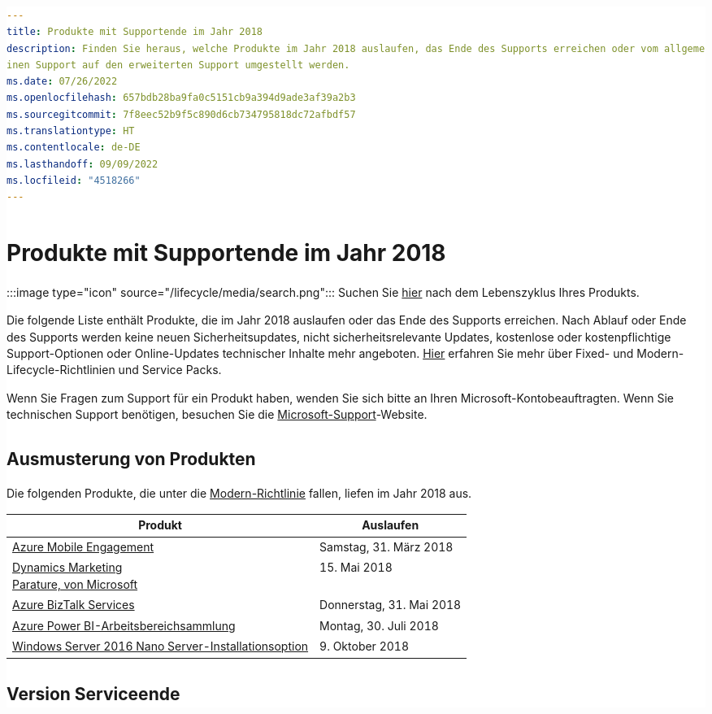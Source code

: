 ```yaml
---
title: Produkte mit Supportende im Jahr 2018
description: Finden Sie heraus, welche Produkte im Jahr 2018 auslaufen, das Ende des Supports erreichen oder vom allgemeinen Support auf den erweiterten Support umgestellt werden.
ms.date: 07/26/2022
ms.openlocfilehash: 657bdb28ba9fa0c5151cb9a394d9ade3af39a2b3
ms.sourcegitcommit: 7f8eec52b9f5c890d6cb734795818dc72afbdf57
ms.translationtype: HT
ms.contentlocale: de-DE
ms.lasthandoff: 09/09/2022
ms.locfileid: "4518266"
---
```

# <a name="products-ending-support-in-2018"></a>Produkte mit Supportende im Jahr 2018

:::image type="icon" source="/lifecycle/media/search.png":::
Suchen Sie [hier](/lifecycle/products/) nach dem Lebenszyklus Ihres Produkts.

Die folgende Liste enthält Produkte, die im Jahr 2018 auslaufen oder das Ende des Supports erreichen. Nach Ablauf oder Ende des Supports werden keine neuen Sicherheitsupdates, nicht sicherheitsrelevante Updates, kostenlose oder kostenpflichtige Support-Optionen oder Online-Updates technischer Inhalte mehr angeboten. [Hier](/lifecycle/overview/product-end-of-support-overview) erfahren Sie mehr über Fixed- und Modern-Lifecycle-Richtlinien und Service Packs.

Wenn Sie Fragen zum Support für ein Produkt haben, wenden Sie sich bitte an Ihren Microsoft-Kontobeauftragten. Wenn Sie technischen Support benötigen, besuchen Sie die [Microsoft-Support](https://support.microsoft.com/contactus/?ws=support)-Website.

## <a name="product-retirements"></a>Ausmusterung von Produkten

Die folgenden Produkte, die unter die [Modern-Richtlinie](/lifecycle/policies/modern) fallen, liefen im Jahr 2018 aus.

| Produkt | Auslaufen |
| --- | --- |
| [Azure Mobile Engagement](/lifecycle/products/azure-mobile-engagement?branch=live)<br> | Samstag, 31. März 2018 |
| [Dynamics Marketing](/lifecycle/products/dynamics-marketing?branch=live)<br>[Parature, von Microsoft](/lifecycle/products/parature-from-microsoft?branch=live)<br> | 15. Mai 2018 |
| [Azure BizTalk Services](/lifecycle/products/azure-biztalk-services?branch=live)<br> | Donnerstag, 31. Mai 2018 |
| [Azure Power BI-Arbeitsbereichsammlung](/lifecycle/products/azure-power-bi-workspace-collection?branch=live)<br> | Montag, 30. Juli 2018 |
| [Windows Server 2016 Nano Server-Installationsoption](/lifecycle/products/windows-server-2016-nano-server-installation-option?branch=live)<br> | 9. Oktober 2018 |


## <a name="release-end-of-servicing"></a>Version Serviceende

